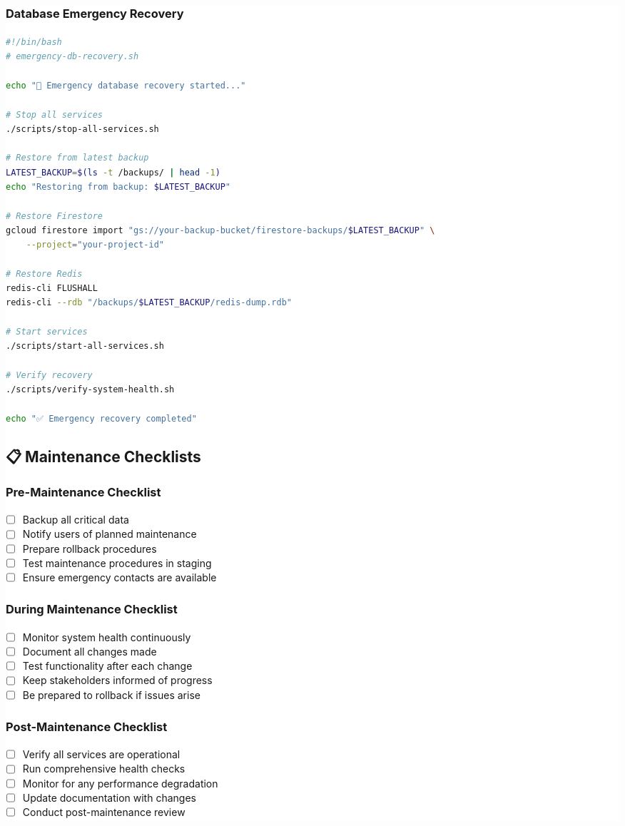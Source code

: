 ### Database Emergency Recovery
```bash
#!/bin/bash
# emergency-db-recovery.sh

echo "🚨 Emergency database recovery started..."

# Stop all services
./scripts/stop-all-services.sh

# Restore from latest backup
LATEST_BACKUP=$(ls -t /backups/ | head -1)
echo "Restoring from backup: $LATEST_BACKUP"

# Restore Firestore
gcloud firestore import "gs://your-backup-bucket/firestore-backups/$LATEST_BACKUP" \
    --project="your-project-id"

# Restore Redis
redis-cli FLUSHALL
redis-cli --rdb "/backups/$LATEST_BACKUP/redis-dump.rdb"

# Start services
./scripts/start-all-services.sh

# Verify recovery
./scripts/verify-system-health.sh

echo "✅ Emergency recovery completed"
```

## 📋 Maintenance Checklists

### Pre-Maintenance Checklist
- [ ] Backup all critical data
- [ ] Notify users of planned maintenance
- [ ] Prepare rollback procedures
- [ ] Test maintenance procedures in staging
- [ ] Ensure emergency contacts are available

### During Maintenance Checklist
- [ ] Monitor system health continuously
- [ ] Document all changes made
- [ ] Test functionality after each change
- [ ] Keep stakeholders informed of progress
- [ ] Be prepared to rollback if issues arise

### Post-Maintenance Checklist
- [ ] Verify all services are operational
- [ ] Run comprehensive health checks
- [ ] Monitor for any performance degradation
- [ ] Update documentation with changes
- [ ] Conduct post-maintenance review
